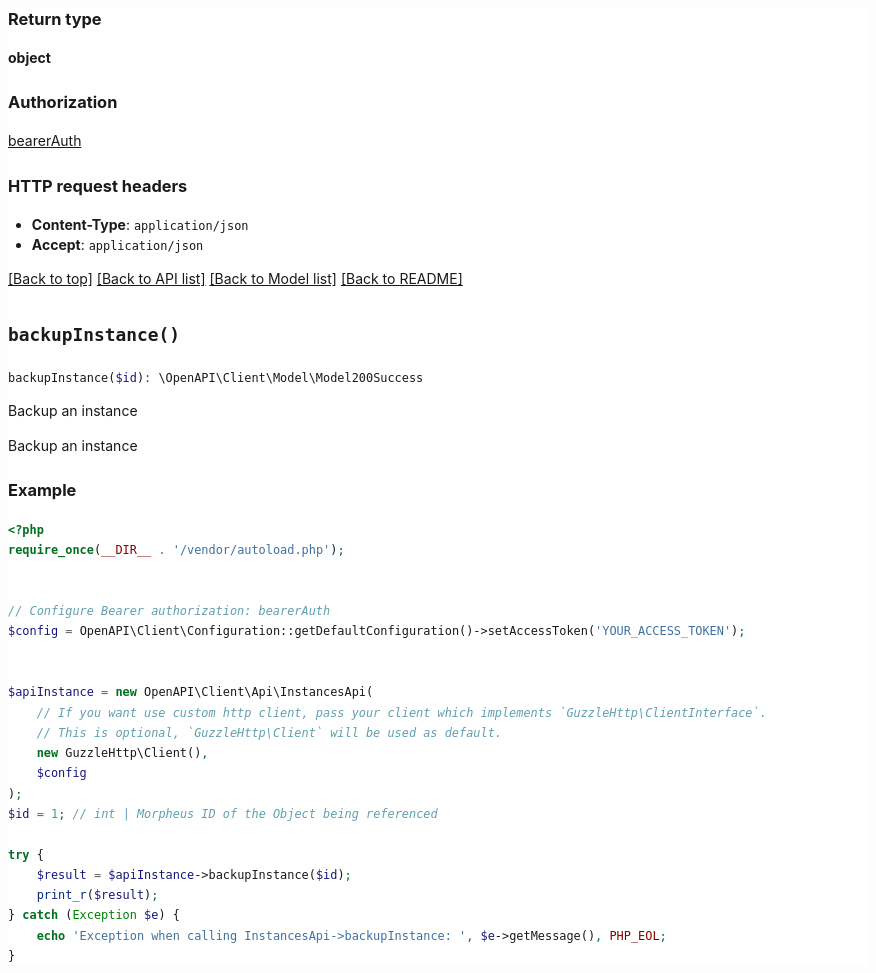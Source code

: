 ### Return type

**object**

### Authorization

[bearerAuth](../../README.md#bearerAuth)

### HTTP request headers

- **Content-Type**: `application/json`
- **Accept**: `application/json`

[[Back to top]](#) [[Back to API list]](../../README.md#endpoints)
[[Back to Model list]](../../README.md#models)
[[Back to README]](../../README.md)

## `backupInstance()`

```php
backupInstance($id): \OpenAPI\Client\Model\Model200Success
```

Backup an instance

Backup an instance

### Example

```php
<?php
require_once(__DIR__ . '/vendor/autoload.php');


// Configure Bearer authorization: bearerAuth
$config = OpenAPI\Client\Configuration::getDefaultConfiguration()->setAccessToken('YOUR_ACCESS_TOKEN');


$apiInstance = new OpenAPI\Client\Api\InstancesApi(
    // If you want use custom http client, pass your client which implements `GuzzleHttp\ClientInterface`.
    // This is optional, `GuzzleHttp\Client` will be used as default.
    new GuzzleHttp\Client(),
    $config
);
$id = 1; // int | Morpheus ID of the Object being referenced

try {
    $result = $apiInstance->backupInstance($id);
    print_r($result);
} catch (Exception $e) {
    echo 'Exception when calling InstancesApi->backupInstance: ', $e->getMessage(), PHP_EOL;
}
```
